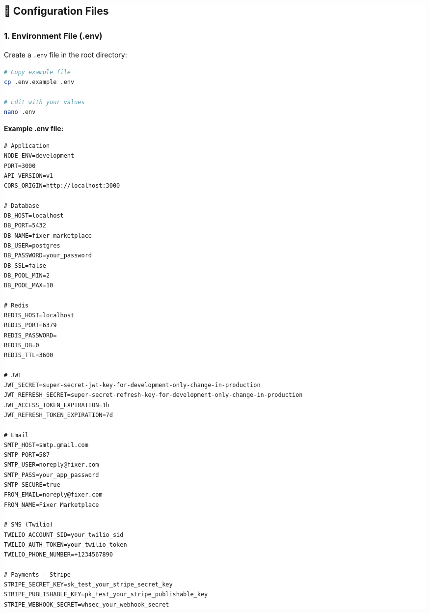 ## 📁 Configuration Files

### 1. Environment File (.env)

Create a `.env` file in the root directory:

```bash
# Copy example file
cp .env.example .env

# Edit with your values
nano .env
```

**Example .env file:**

```env
# Application
NODE_ENV=development
PORT=3000
API_VERSION=v1
CORS_ORIGIN=http://localhost:3000

# Database
DB_HOST=localhost
DB_PORT=5432
DB_NAME=fixer_marketplace
DB_USER=postgres
DB_PASSWORD=your_password
DB_SSL=false
DB_POOL_MIN=2
DB_POOL_MAX=10

# Redis
REDIS_HOST=localhost
REDIS_PORT=6379
REDIS_PASSWORD=
REDIS_DB=0
REDIS_TTL=3600

# JWT
JWT_SECRET=super-secret-jwt-key-for-development-only-change-in-production
JWT_REFRESH_SECRET=super-secret-refresh-key-for-development-only-change-in-production
JWT_ACCESS_TOKEN_EXPIRATION=1h
JWT_REFRESH_TOKEN_EXPIRATION=7d

# Email
SMTP_HOST=smtp.gmail.com
SMTP_PORT=587
SMTP_USER=noreply@fixer.com
SMTP_PASS=your_app_password
SMTP_SECURE=true
FROM_EMAIL=noreply@fixer.com
FROM_NAME=Fixer Marketplace

# SMS (Twilio)
TWILIO_ACCOUNT_SID=your_twilio_sid
TWILIO_AUTH_TOKEN=your_twilio_token
TWILIO_PHONE_NUMBER=+1234567890

# Payments - Stripe
STRIPE_SECRET_KEY=sk_test_your_stripe_secret_key
STRIPE_PUBLISHABLE_KEY=pk_test_your_stripe_publishable_key
STRIPE_WEBHOOK_SECRET=whsec_your_webhook_secret

```